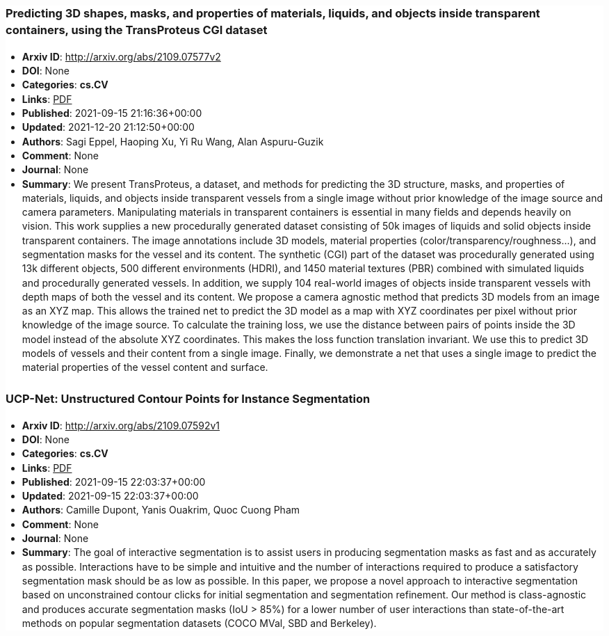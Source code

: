 


### Predicting 3D shapes, masks, and properties of materials, liquids, and objects inside transparent containers, using the TransProteus CGI dataset
- **Arxiv ID**: http://arxiv.org/abs/2109.07577v2
- **DOI**: None
- **Categories**: **cs.CV**
- **Links**: [PDF](http://arxiv.org/pdf/2109.07577v2)
- **Published**: 2021-09-15 21:16:36+00:00
- **Updated**: 2021-12-20 21:12:50+00:00
- **Authors**: Sagi Eppel, Haoping Xu, Yi Ru Wang, Alan Aspuru-Guzik
- **Comment**: None
- **Journal**: None
- **Summary**: We present TransProteus, a dataset, and methods for predicting the 3D structure, masks, and properties of materials, liquids, and objects inside transparent vessels from a single image without prior knowledge of the image source and camera parameters. Manipulating materials in transparent containers is essential in many fields and depends heavily on vision. This work supplies a new procedurally generated dataset consisting of 50k images of liquids and solid objects inside transparent containers. The image annotations include 3D models, material properties (color/transparency/roughness...), and segmentation masks for the vessel and its content. The synthetic (CGI) part of the dataset was procedurally generated using 13k different objects, 500 different environments (HDRI), and 1450 material textures (PBR) combined with simulated liquids and procedurally generated vessels. In addition, we supply 104 real-world images of objects inside transparent vessels with depth maps of both the vessel and its content. We propose a camera agnostic method that predicts 3D models from an image as an XYZ map. This allows the trained net to predict the 3D model as a map with XYZ coordinates per pixel without prior knowledge of the image source. To calculate the training loss, we use the distance between pairs of points inside the 3D model instead of the absolute XYZ coordinates. This makes the loss function translation invariant. We use this to predict 3D models of vessels and their content from a single image. Finally, we demonstrate a net that uses a single image to predict the material properties of the vessel content and surface.



### UCP-Net: Unstructured Contour Points for Instance Segmentation
- **Arxiv ID**: http://arxiv.org/abs/2109.07592v1
- **DOI**: None
- **Categories**: **cs.CV**
- **Links**: [PDF](http://arxiv.org/pdf/2109.07592v1)
- **Published**: 2021-09-15 22:03:37+00:00
- **Updated**: 2021-09-15 22:03:37+00:00
- **Authors**: Camille Dupont, Yanis Ouakrim, Quoc Cuong Pham
- **Comment**: None
- **Journal**: None
- **Summary**: The goal of interactive segmentation is to assist users in producing segmentation masks as fast and as accurately as possible. Interactions have to be simple and intuitive and the number of interactions required to produce a satisfactory segmentation mask should be as low as possible. In this paper, we propose a novel approach to interactive segmentation based on unconstrained contour clicks for initial segmentation and segmentation refinement. Our method is class-agnostic and produces accurate segmentation masks (IoU > 85%) for a lower number of user interactions than state-of-the-art methods on popular segmentation datasets (COCO MVal, SBD and Berkeley).
